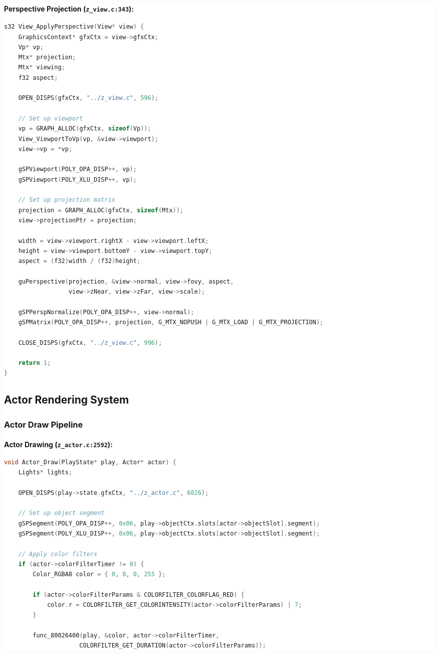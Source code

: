 **Perspective Projection (`z_view.c:343`):**
```c
s32 View_ApplyPerspective(View* view) {
    GraphicsContext* gfxCtx = view->gfxCtx;
    Vp* vp;
    Mtx* projection;
    Mtx* viewing;
    f32 aspect;
    
    OPEN_DISPS(gfxCtx, "../z_view.c", 596);
    
    // Set up viewport
    vp = GRAPH_ALLOC(gfxCtx, sizeof(Vp));
    View_ViewportToVp(vp, &view->viewport);
    view->vp = *vp;
    
    gSPViewport(POLY_OPA_DISP++, vp);
    gSPViewport(POLY_XLU_DISP++, vp);
    
    // Set up projection matrix
    projection = GRAPH_ALLOC(gfxCtx, sizeof(Mtx));
    view->projectionPtr = projection;
    
    width = view->viewport.rightX - view->viewport.leftX;
    height = view->viewport.bottomY - view->viewport.topY;
    aspect = (f32)width / (f32)height;
    
    guPerspective(projection, &view->normal, view->fovy, aspect, 
                  view->zNear, view->zFar, view->scale);
    
    gSPPerspNormalize(POLY_OPA_DISP++, view->normal);
    gSPMatrix(POLY_OPA_DISP++, projection, G_MTX_NOPUSH | G_MTX_LOAD | G_MTX_PROJECTION);
    
    CLOSE_DISPS(gfxCtx, "../z_view.c", 996);
    
    return 1;
}
```

## Actor Rendering System

### Actor Draw Pipeline

**Actor Drawing (`z_actor.c:2592`):**
```c
void Actor_Draw(PlayState* play, Actor* actor) {
    Lights* lights;
    
    OPEN_DISPS(play->state.gfxCtx, "../z_actor.c", 6026);
    
    // Set up object segment
    gSPSegment(POLY_OPA_DISP++, 0x06, play->objectCtx.slots[actor->objectSlot].segment);
    gSPSegment(POLY_XLU_DISP++, 0x06, play->objectCtx.slots[actor->objectSlot].segment);
    
    // Apply color filters
    if (actor->colorFilterTimer != 0) {
        Color_RGBA8 color = { 0, 0, 0, 255 };
        
        if (actor->colorFilterParams & COLORFILTER_COLORFLAG_RED) {
            color.r = COLORFILTER_GET_COLORINTENSITY(actor->colorFilterParams) | 7;
        }
        
        func_80026400(play, &color, actor->colorFilterTimer, 
                     COLORFILTER_GET_DURATION(actor->colorFilterParams));
```